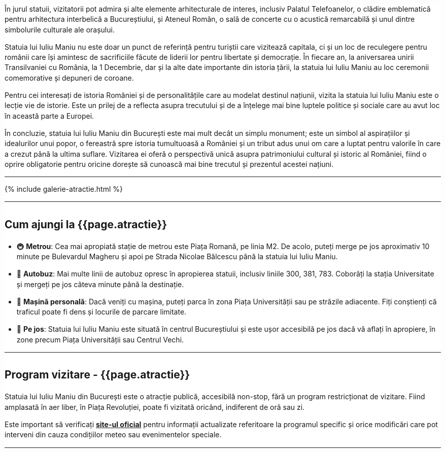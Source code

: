 În jurul statuii, vizitatorii pot admira și alte elemente arhitecturale de interes, inclusiv Palatul Telefoanelor, o clădire emblematică pentru arhitectura interbelică a Bucureștiului, și Ateneul Român, o sală de concerte cu o acustică remarcabilă și unul dintre simbolurile culturale ale orașului.

Statuia lui Iuliu Maniu nu este doar un punct de referință pentru turiștii care vizitează capitala, ci și un loc de reculegere pentru românii care își amintesc de sacrificiile făcute de liderii lor pentru libertate și democrație. În fiecare an, la aniversarea unirii Transilvaniei cu România, la 1 Decembrie, dar și la alte date importante din istoria țării, la statuia lui Iuliu Maniu au loc ceremonii comemorative și depuneri de coroane.

Pentru cei interesați de istoria României și de personalitățile care au modelat destinul națiunii, vizita la statuia lui Iuliu Maniu este o lecție vie de istorie. Este un prilej de a reflecta asupra trecutului și de a înțelege mai bine luptele politice și sociale care au avut loc în această parte a Europei.

În concluzie, statuia lui Iuliu Maniu din București este mai mult decât un simplu monument; este un simbol al aspirațiilor și idealurilor unui popor, o fereastră spre istoria tumultuoasă a României și un tribut adus unui om care a luptat pentru valorile în care a crezut până la ultima suflare. Vizitarea ei oferă o perspectivă unică asupra patrimoniului cultural și istoric al României, fiind o oprire obligatorie pentru oricine dorește să cunoască mai bine trecutul și prezentul acestei națiuni.

</div>
</div>

<hr class="hr-s1">

{% include galerie-atractie.html %}

<div class="row jt">
<div class="col-lg-8 col-12 no-list" markdown="1">

---
## Cum ajungi la {{page.atractie}}

- 🚇 **Metrou**: Cea mai apropiată stație de metrou este Piața Romană, pe linia M2. De acolo, puteți merge pe jos aproximativ 10 minute pe Bulevardul Magheru și apoi pe Strada Nicolae Bălcescu până la statuia lui Iuliu Maniu.
  
- 🚌 **Autobuz**: Mai multe linii de autobuz opresc în apropierea statuii, inclusiv liniile 300, 381, 783. Coborâți la stația Universitate și mergeți pe jos câteva minute până la destinație.

- 🚗 **Mașină personală**: Dacă veniți cu mașina, puteți parca în zona Piața Universității sau pe străzile adiacente. Fiți conștienți că traficul poate fi dens și locurile de parcare limitate.

- 🚶 **Pe jos**: Statuia lui Iuliu Maniu este situată în centrul Bucureștiului și este ușor accesibilă pe jos dacă vă aflați în apropiere, în zone precum Piața Universității sau Centrul Vechi.

---
## Program vizitare -  {{page.atractie}}

Statuia lui Iuliu Maniu din București este o atracție publică, accesibilă non-stop, fără un program restricționat de vizitare. Fiind amplasată în aer liber, în Piața Revoluției, poate fi vizitată oricând, indiferent de oră sau zi.

<span class='warning'>Este important să verificați **[site-ul oficial]({{page.website}})** pentru informații actualizate referitoare la programul specific și orice modificări care pot interveni din cauza condițiilor meteo sau evenimentelor speciale.</span>

---